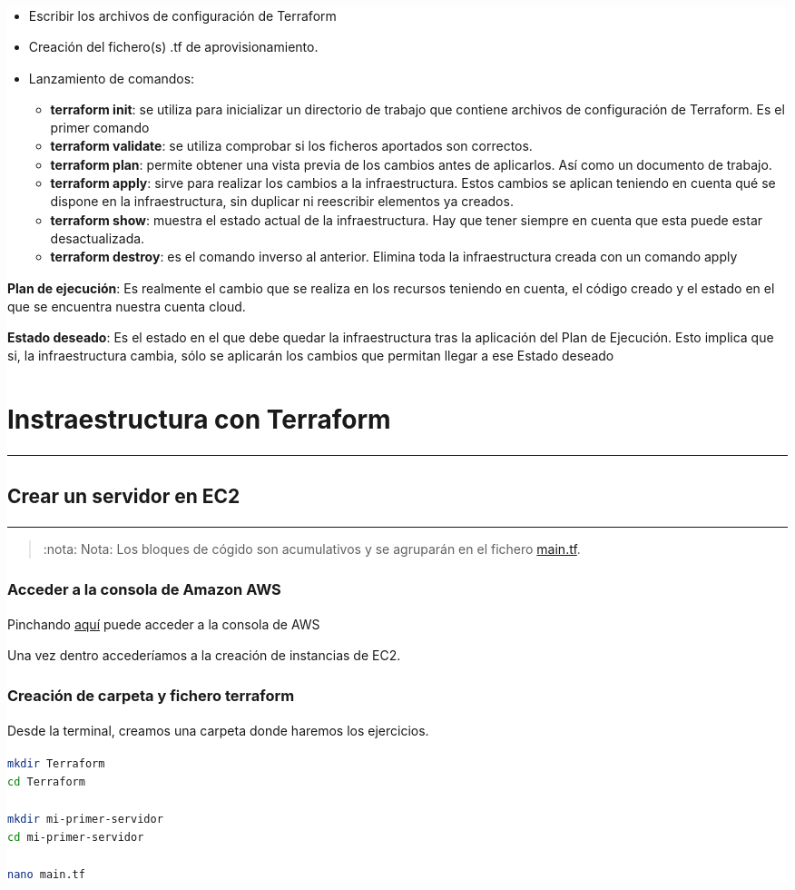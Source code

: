 - Escribir los archivos de configuración de Terraform
- Creación del fichero(s) .tf de aprovisionamiento.
- Lanzamiento de comandos:

  - **terraform init**: se utiliza para inicializar un directorio de trabajo que contiene archivos de configuración de Terraform. Es el primer comando
  - **terraform validate**: se utiliza comprobar si los ficheros aportados son correctos.
  - **terraform plan**: permite obtener una vista previa de los cambios antes de aplicarlos. Así como un documento de trabajo.
  - **terraform apply**: sirve para realizar los cambios a la infraestructura. Estos cambios se aplican teniendo en cuenta qué se dispone en la infraestructura, sin duplicar ni reescribir elementos ya creados.
  - **terraform show**: muestra el estado actual de la infraestructura. Hay que tener siempre en cuenta que esta puede estar desactualizada.
  - **terraform destroy**: es el comando inverso al anterior. Elimina toda la infraestructura creada con un comando apply

**Plan de ejecución**: Es realmente el cambio que se realiza en los recursos teniendo en cuenta, el código creado y el estado en el que se encuentra nuestra cuenta cloud.

**Estado deseado**: Es el estado en el que debe quedar la infraestructura tras la aplicación del Plan de Ejecución. Esto implica que si, la infraestructura cambia, sólo se aplicarán los cambios que permitan llegar a ese Estado deseado


# Instraestructura con Terraform
***

## Crear un servidor en EC2
***

> :nota: Nota: Los bloques de cógido son acumulativos y se agruparán en el fichero [main.tf](Ejemplos/01-mi-primer-servidor/main.tf).

### Acceder a la consola de Amazon AWS 

Pinchando [aquí](https://aws.amazon.com/es/console/) puede acceder a la consola de AWS

Una vez dentro accederíamos a la creación de instancias de EC2. 

### Creación de carpeta y fichero terraform 

Desde la terminal, creamos una carpeta donde haremos los ejercicios. 

````bash
mkdir Terraform
cd Terraform

mkdir mi-primer-servidor
cd mi-primer-servidor

nano main.tf
````
